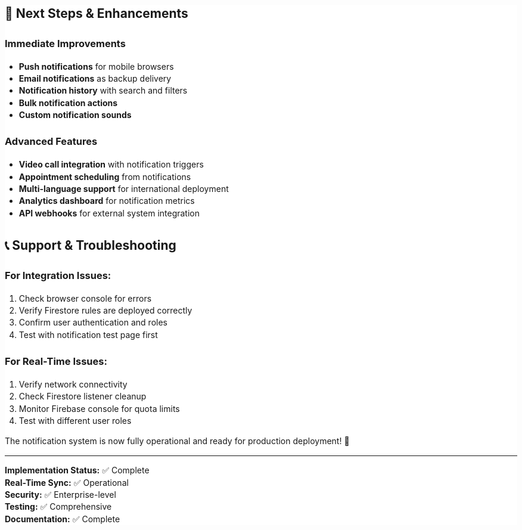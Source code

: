 ## 🚀 Next Steps & Enhancements

### Immediate Improvements
- **Push notifications** for mobile browsers
- **Email notifications** as backup delivery
- **Notification history** with search and filters
- **Bulk notification actions**
- **Custom notification sounds**

### Advanced Features
- **Video call integration** with notification triggers
- **Appointment scheduling** from notifications
- **Multi-language support** for international deployment
- **Analytics dashboard** for notification metrics
- **API webhooks** for external system integration

## 📞 Support & Troubleshooting

### For Integration Issues:
1. Check browser console for errors
2. Verify Firestore rules are deployed correctly
3. Confirm user authentication and roles
4. Test with notification test page first

### For Real-Time Issues:
1. Verify network connectivity
2. Check Firestore listener cleanup
3. Monitor Firebase console for quota limits
4. Test with different user roles

The notification system is now fully operational and ready for production deployment! 🎉

---

**Implementation Status:** ✅ Complete  
**Real-Time Sync:** ✅ Operational  
**Security:** ✅ Enterprise-level  
**Testing:** ✅ Comprehensive  
**Documentation:** ✅ Complete